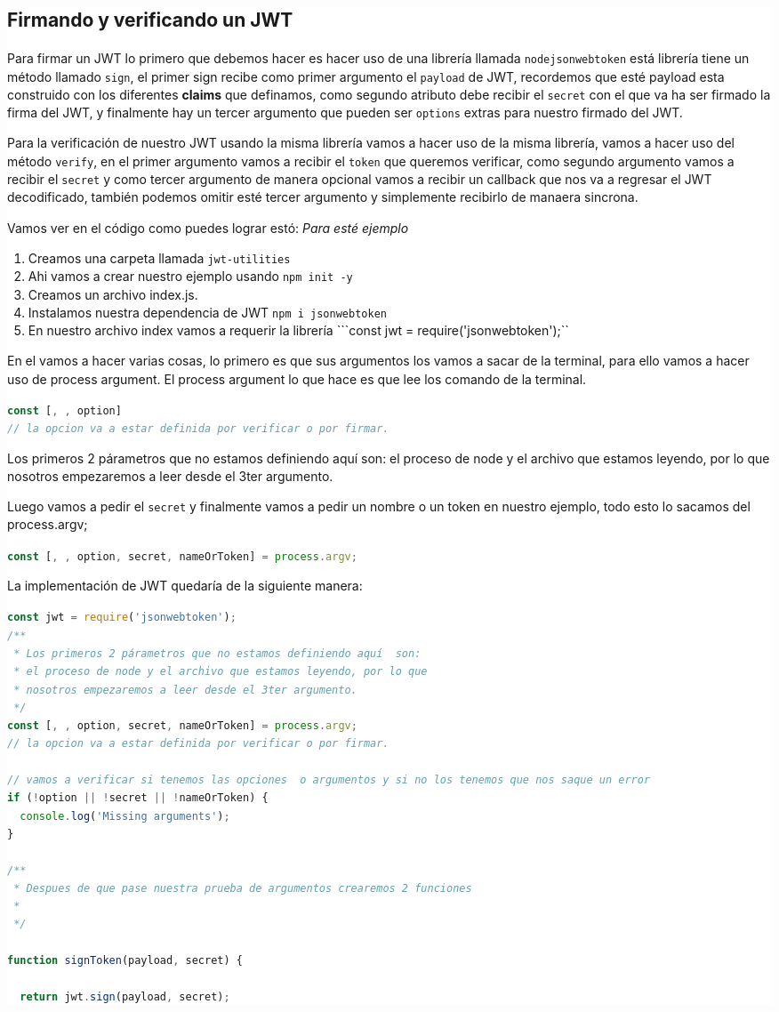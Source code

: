 ## Firmando y verificando un JWT

Para firmar un JWT lo primero que debemos hacer es hacer uso de una librería llamada ``nodejsonwebtoken`` está librería tiene un método llamado ``sign``, el primer sign recibe como primer argumento el ``payload`` de JWT, recordemos que esté payload esta construido con los diferentes **claims** que definamos, como segundo atributo debe recibir el ``secret`` con el que va ha ser firmado la firma del JWT, y finalmente hay un tercer argumento que pueden ser ``options`` extras para nuestro firmado del JWT.

Para la verificación de nuestro JWT usando la misma librería vamos a hacer uso de la misma librería, vamos a hacer uso del método ``verify``, en el primer argumento vamos a recibir el ``token`` que queremos verificar, como segundo argumento vamos a recibir el ``secret`` y como tercer argumento de manera opcional vamos a recibir un callback que nos va a regresar el JWT decodificado, también podemos omitir esté tercer argumento y simplemente recibirlo de manaera sincrona. 

Vamos ver en el código como puedes lograr estó: _Para esté ejemplo_

1. Creamos una carpeta llamada ``jwt-utilities``
2. Ahi vamos a crear nuestro ejemplo usando ``npm init -y``
3. Creamos un archivo index.js.
4. Instalamos nuestra dependencia de JWT ``npm i jsonwebtoken``
5. En nuestro archivo index vamos a requerir la librería
```const jwt = require('jsonwebtoken');``

En el vamos a hacer varias cosas, lo primero es que sus argumentos los vamos a sacar de la terminal, para ello vamos a hacer uso de process argument. El process argument lo que hace es que lee los comando de la terminal.
```js
const [, , option] 
// la opcion va a estar definida por verificar o por firmar.
```
Los primeros 2 párametros que no estamos definiendo aquí  son: 
el proceso de node y el archivo que estamos leyendo, por lo que nosotros empezaremos a leer desde el 3ter argumento.

Luego vamos a pedir el ``secret`` y finalmente vamos a pedir un nombre o un token en nuestro ejemplo, todo esto lo sacamos del process.argv;
```js
const [, , option, secret, nameOrToken] = process.argv; 
```

La implementación de JWT quedaría de la siguiente manera:

```js
const jwt = require('jsonwebtoken');
/**
 * Los primeros 2 párametros que no estamos definiendo aquí  son: 
 * el proceso de node y el archivo que estamos leyendo, por lo que
 * nosotros empezaremos a leer desde el 3ter argumento.
 */
const [, , option, secret, nameOrToken] = process.argv; 
// la opcion va a estar definida por verificar o por firmar.

// vamos a verificar si tenemos las opciones  o argumentos y si no los tenemos que nos saque un error
if (!option || !secret || !nameOrToken) {
  console.log('Missing arguments');
}

/**
 * Despues de que pase nuestra prueba de argumentos crearemos 2 funciones
 * 
 */

function signToken(payload, secret) {

  return jwt.sign(payload, secret);
```